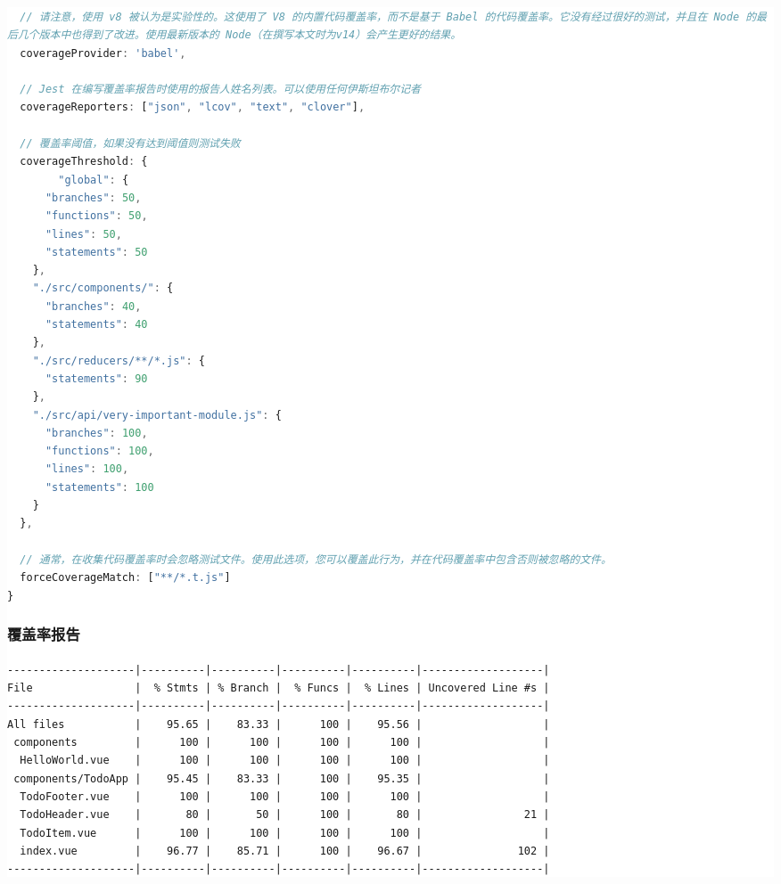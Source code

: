 ```javascript
  // 请注意，使用 v8 被认为是实验性的。这使用了 V8 的内置代码覆盖率，而不是基于 Babel 的代码覆盖率。它没有经过很好的测试，并且在 Node 的最后几个版本中也得到了改进。使用最新版本的 Node（在撰写本文时为v14）会产生更好的结果。
  coverageProvider: 'babel',
  
  // Jest 在编写覆盖率报告时使用的报告人姓名列表。可以使用任何伊斯坦布尔记者
  coverageReporters: ["json", "lcov", "text", "clover"],

  // 覆盖率阈值，如果没有达到阈值则测试失败
  coverageThreshold: {
		"global": {
      "branches": 50,
      "functions": 50,
      "lines": 50,
      "statements": 50
    },
    "./src/components/": {
      "branches": 40,
      "statements": 40
    },
    "./src/reducers/**/*.js": {
      "statements": 90
    },
    "./src/api/very-important-module.js": {
      "branches": 100,
      "functions": 100,
      "lines": 100,
      "statements": 100
    }
  },
  
  // 通常，在收集代码覆盖率时会忽略测试文件。使用此选项，您可以覆盖此行为，并在代码覆盖率中包含否则被忽略的文件。
  forceCoverageMatch: ["**/*.t.js"]
}
```



### 覆盖率报告

```plain
--------------------|----------|----------|----------|----------|-------------------|
File                |  % Stmts | % Branch |  % Funcs |  % Lines | Uncovered Line #s |
--------------------|----------|----------|----------|----------|-------------------|
All files           |    95.65 |    83.33 |      100 |    95.56 |                   |
 components         |      100 |      100 |      100 |      100 |                   |
  HelloWorld.vue    |      100 |      100 |      100 |      100 |                   |
 components/TodoApp |    95.45 |    83.33 |      100 |    95.35 |                   |
  TodoFooter.vue    |      100 |      100 |      100 |      100 |                   |
  TodoHeader.vue    |       80 |       50 |      100 |       80 |                21 |
  TodoItem.vue      |      100 |      100 |      100 |      100 |                   |
  index.vue         |    96.77 |    85.71 |      100 |    96.67 |               102 |
--------------------|----------|----------|----------|----------|-------------------|
```
